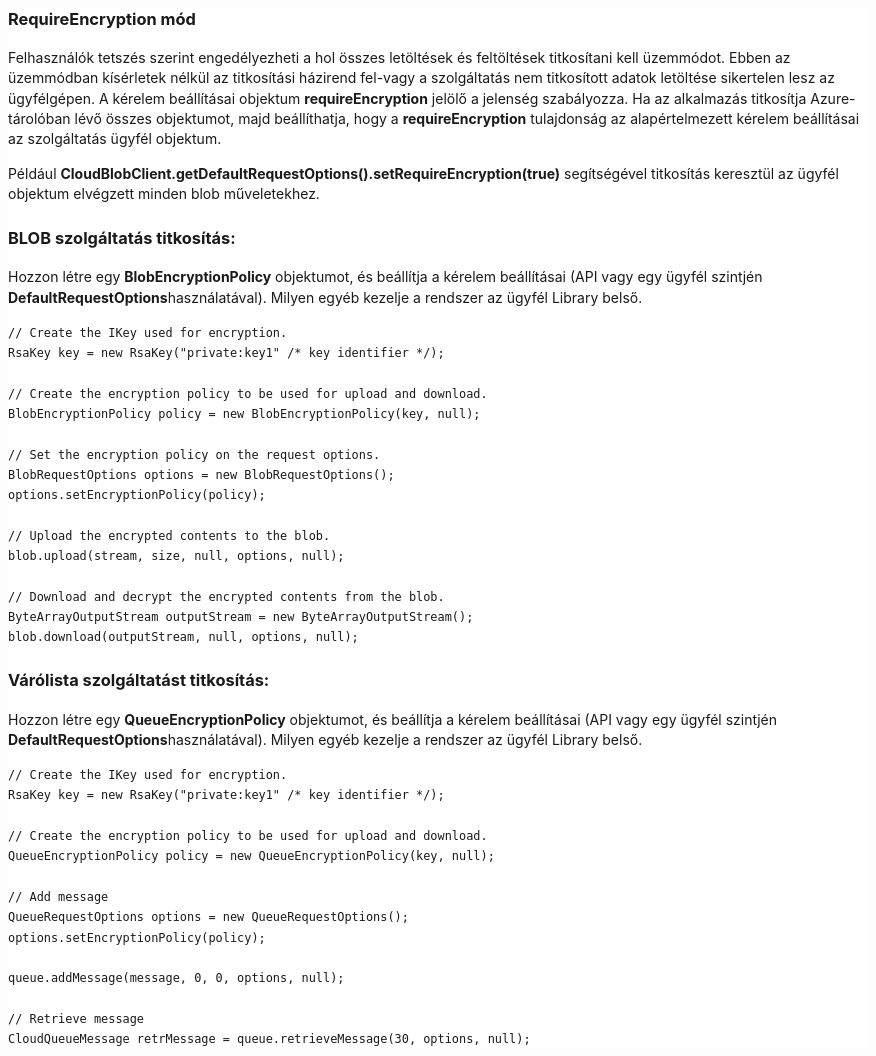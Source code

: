 ### <a name="requireencryption-mode"></a>RequireEncryption mód  
Felhasználók tetszés szerint engedélyezheti a hol összes letöltések és feltöltések titkosítani kell üzemmódot. Ebben az üzemmódban kísérletek nélkül az titkosítási házirend fel-vagy a szolgáltatás nem titkosított adatok letöltése sikertelen lesz az ügyfélgépen. A kérelem beállításai objektum **requireEncryption** jelölő a jelenség szabályozza. Ha az alkalmazás titkosítja Azure-tárolóban lévő összes objektumot, majd beállíthatja, hogy a **requireEncryption** tulajdonság az alapértelmezett kérelem beállításai az szolgáltatás ügyfél objektum.   

Például **CloudBlobClient.getDefaultRequestOptions().setRequireEncryption(true)** segítségével titkosítás keresztül az ügyfél objektum elvégzett minden blob műveletekhez.

### <a name="blob-service-encryption"></a>BLOB szolgáltatás titkosítás:  
Hozzon létre egy **BlobEncryptionPolicy** objektumot, és beállítja a kérelem beállításai (API vagy egy ügyfél szintjén **DefaultRequestOptions**használatával). Milyen egyéb kezelje a rendszer az ügyfél Library belső.

    // Create the IKey used for encryption.
    RsaKey key = new RsaKey("private:key1" /* key identifier */);

    // Create the encryption policy to be used for upload and download.
    BlobEncryptionPolicy policy = new BlobEncryptionPolicy(key, null);

    // Set the encryption policy on the request options.
    BlobRequestOptions options = new BlobRequestOptions();
    options.setEncryptionPolicy(policy);

    // Upload the encrypted contents to the blob.
    blob.upload(stream, size, null, options, null);

    // Download and decrypt the encrypted contents from the blob.
    ByteArrayOutputStream outputStream = new ByteArrayOutputStream();
    blob.download(outputStream, null, options, null);

### <a name="queue-service-encryption"></a>Várólista szolgáltatást titkosítás:  
Hozzon létre egy **QueueEncryptionPolicy** objektumot, és beállítja a kérelem beállításai (API vagy egy ügyfél szintjén **DefaultRequestOptions**használatával). Milyen egyéb kezelje a rendszer az ügyfél Library belső.

    // Create the IKey used for encryption.
    RsaKey key = new RsaKey("private:key1" /* key identifier */);

    // Create the encryption policy to be used for upload and download.
    QueueEncryptionPolicy policy = new QueueEncryptionPolicy(key, null);

    // Add message
    QueueRequestOptions options = new QueueRequestOptions();
    options.setEncryptionPolicy(policy);

    queue.addMessage(message, 0, 0, options, null);

    // Retrieve message
    CloudQueueMessage retrMessage = queue.retrieveMessage(30, options, null);
